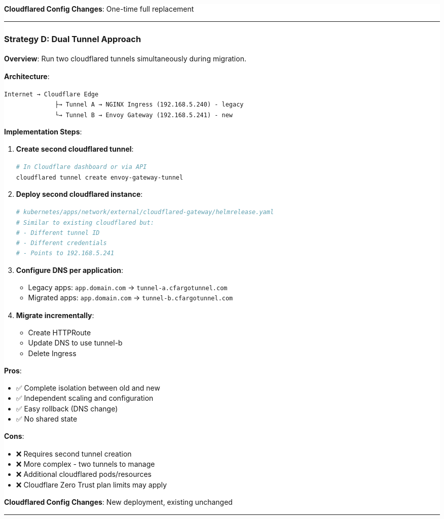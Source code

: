 **Cloudflared Config Changes**: One-time full replacement

---

### Strategy D: Dual Tunnel Approach

**Overview**: Run two cloudflared tunnels simultaneously during migration.

**Architecture**:
```
Internet → Cloudflare Edge
              ├→ Tunnel A → NGINX Ingress (192.168.5.240) - legacy
              └→ Tunnel B → Envoy Gateway (192.168.5.241) - new
```

**Implementation Steps**:

1. **Create second cloudflared tunnel**:
   ```bash
   # In Cloudflare dashboard or via API
   cloudflared tunnel create envoy-gateway-tunnel
   ```

2. **Deploy second cloudflared instance**:
   ```yaml
   # kubernetes/apps/network/external/cloudflared-gateway/helmrelease.yaml
   # Similar to existing cloudflared but:
   # - Different tunnel ID
   # - Different credentials
   # - Points to 192.168.5.241
   ```

3. **Configure DNS per application**:
   - Legacy apps: `app.domain.com` → `tunnel-a.cfargotunnel.com`
   - Migrated apps: `app.domain.com` → `tunnel-b.cfargotunnel.com`

4. **Migrate incrementally**:
   - Create HTTPRoute
   - Update DNS to use tunnel-b
   - Delete Ingress

**Pros**:
- ✅ Complete isolation between old and new
- ✅ Independent scaling and configuration
- ✅ Easy rollback (DNS change)
- ✅ No shared state

**Cons**:
- ❌ Requires second tunnel creation
- ❌ More complex - two tunnels to manage
- ❌ Additional cloudflared pods/resources
- ❌ Cloudflare Zero Trust plan limits may apply

**Cloudflared Config Changes**: New deployment, existing unchanged

---
